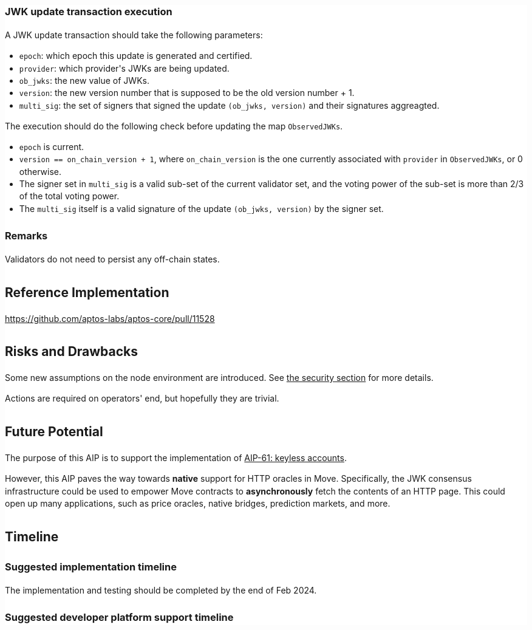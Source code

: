 ### JWK update transaction execution

A JWK update transaction should take the following parameters:
- `epoch`: which epoch this update is generated and certified.
- `provider`: which provider's JWKs are being updated.
- `ob_jwks`: the new value of JWKs.
- `version`: the new version number that is supposed to be the old version number + 1.
- `multi_sig`: the set of signers that signed the update `(ob_jwks, version)` and their signatures aggreagted.

The execution should do the following check before updating the map `ObservedJWKs`.
- `epoch` is current.
- `version == on_chain_version + 1`, where `on_chain_version` is the one currently associated with `provider` in `ObservedJWKs`, or 0 otherwise.
- The signer set in `multi_sig` is a valid sub-set of the current validator set, and the voting power of the sub-set is more than 2/3 of the total voting power.
- The `multi_sig` itself is a valid signature of the update `(ob_jwks, version)` by the signer set.

### Remarks

Validators do not need to persist any off-chain states.

## Reference Implementation

 https://github.com/aptos-labs/aptos-core/pull/11528

## Risks and Drawbacks

Some new assumptions on the node environment are introduced. See [the security section](#security-and-liveness-considerations) for more details.

Actions are required on operators' end, but hopefully they are trivial.

## Future Potential

The purpose of this AIP is to support the implementation of [AIP-61: keyless accounts](https://github.com/aptos-foundation/AIPs/blob/main/aips/aip-61.md).

However, this AIP paves the way towards **native** support for HTTP oracles in Move. Specifically, the JWK consensus infrastructure could be used to empower Move contracts to **asynchronously** fetch the contents of an HTTP page. This could open up many applications, such as price oracles, native bridges, prediction markets, and more.

## Timeline

### Suggested implementation timeline

The implementation and testing should be completed by the end of Feb 2024.

### Suggested developer platform support timeline
